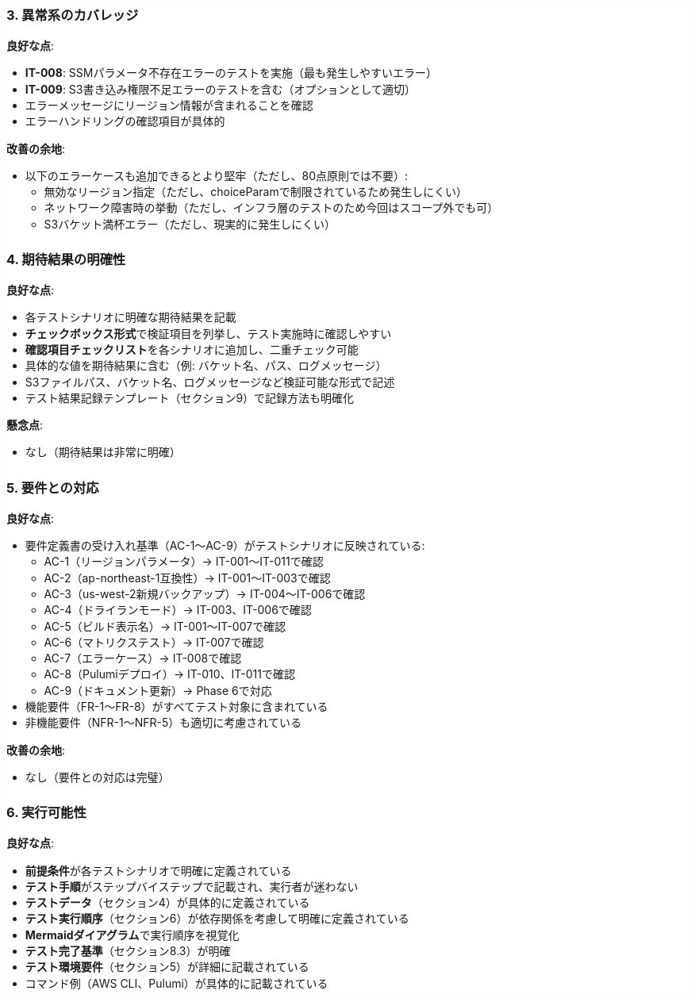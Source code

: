 ### 3. 異常系のカバレッジ

**良好な点**:
- **IT-008**: SSMパラメータ不存在エラーのテストを実施（最も発生しやすいエラー）
- **IT-009**: S3書き込み権限不足エラーのテストを含む（オプションとして適切）
- エラーメッセージにリージョン情報が含まれることを確認
- エラーハンドリングの確認項目が具体的

**改善の余地**:
- 以下のエラーケースも追加できるとより堅牢（ただし、80点原則では不要）:
  - 無効なリージョン指定（ただし、choiceParamで制限されているため発生しにくい）
  - ネットワーク障害時の挙動（ただし、インフラ層のテストのため今回はスコープ外でも可）
  - S3バケット満杯エラー（ただし、現実的に発生しにくい）

### 4. 期待結果の明確性

**良好な点**:
- 各テストシナリオに明確な期待結果を記載
- **チェックボックス形式**で検証項目を列挙し、テスト実施時に確認しやすい
- **確認項目チェックリスト**を各シナリオに追加し、二重チェック可能
- 具体的な値を期待結果に含む（例: バケット名、パス、ログメッセージ）
- S3ファイルパス、バケット名、ログメッセージなど検証可能な形式で記述
- テスト結果記録テンプレート（セクション9）で記録方法も明確化

**懸念点**:
- なし（期待結果は非常に明確）

### 5. 要件との対応

**良好な点**:
- 要件定義書の受け入れ基準（AC-1〜AC-9）がテストシナリオに反映されている:
  - AC-1（リージョンパラメータ）→ IT-001〜IT-011で確認
  - AC-2（ap-northeast-1互換性）→ IT-001〜IT-003で確認
  - AC-3（us-west-2新規バックアップ）→ IT-004〜IT-006で確認
  - AC-4（ドライランモード）→ IT-003、IT-006で確認
  - AC-5（ビルド表示名）→ IT-001〜IT-007で確認
  - AC-6（マトリクステスト）→ IT-007で確認
  - AC-7（エラーケース）→ IT-008で確認
  - AC-8（Pulumiデプロイ）→ IT-010、IT-011で確認
  - AC-9（ドキュメント更新）→ Phase 6で対応
- 機能要件（FR-1〜FR-8）がすべてテスト対象に含まれている
- 非機能要件（NFR-1〜NFR-5）も適切に考慮されている

**改善の余地**:
- なし（要件との対応は完璧）

### 6. 実行可能性

**良好な点**:
- **前提条件**が各テストシナリオで明確に定義されている
- **テスト手順**がステップバイステップで記載され、実行者が迷わない
- **テストデータ**（セクション4）が具体的に定義されている
- **テスト実行順序**（セクション6）が依存関係を考慮して明確に定義されている
- **Mermaidダイアグラム**で実行順序を視覚化
- **テスト完了基準**（セクション8.3）が明確
- **テスト環境要件**（セクション5）が詳細に記載されている
- コマンド例（AWS CLI、Pulumi）が具体的に記載されている
